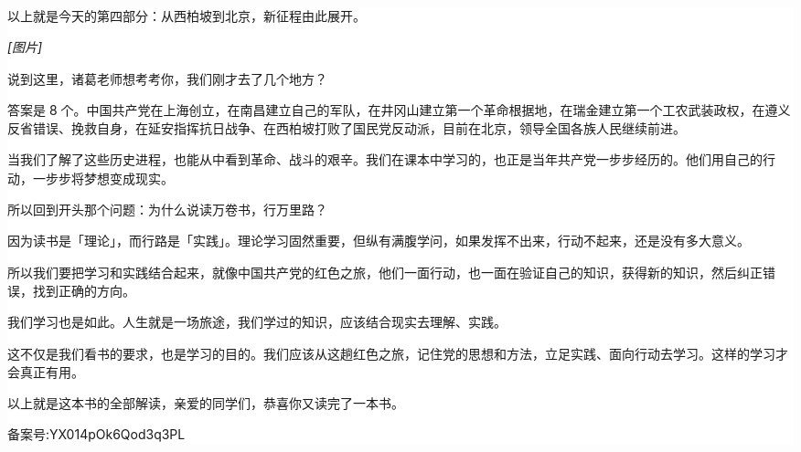 
以上就是今天的第四部分：从西柏坡到北京，新征程由此展开。


*[图片]* 


说到这里，诸葛老师想考考你，我们刚才去了几个地方？


答案是 8 个。中国共产党在上海创立，在南昌建立自己的军队，在井冈山建立第一个革命根据地，在瑞金建立第一个工农武装政权，在遵义反省错误、挽救自身，在延安指挥抗日战争、在西柏坡打败了国民党反动派，目前在北京，领导全国各族人民继续前进。


当我们了解了这些历史进程，也能从中看到革命、战斗的艰辛。我们在课本中学习的，也正是当年共产党一步步经历的。他们用自己的行动，一步步将梦想变成现实。


所以回到开头那个问题：为什么说读万卷书，行万里路？


因为读书是「理论」，而行路是「实践」。理论学习固然重要，但纵有满腹学问，如果发挥不出来，行动不起来，还是没有多大意义。


所以我们要把学习和实践结合起来，就像中国共产党的红色之旅，他们一面行动，也一面在验证自己的知识，获得新的知识，然后纠正错误，找到正确的方向。


我们学习也是如此。人生就是一场旅途，我们学过的知识，应该结合现实去理解、实践。


这不仅是我们看书的要求，也是学习的目的。我们应该从这趟红色之旅，记住党的思想和方法，立足实践、面向行动去学习。这样的学习才会真正有用。


以上就是这本书的全部解读，亲爱的同学们，恭喜你又读完了一本书。


备案号:YX014pOk6Qod3q3PL

